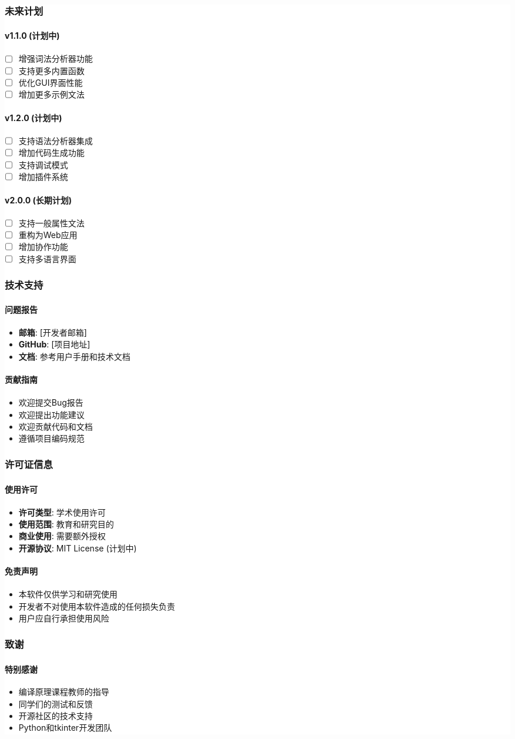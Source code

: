 ### 未来计划

#### v1.1.0 (计划中)
- [ ] 增强词法分析器功能
- [ ] 支持更多内置函数
- [ ] 优化GUI界面性能
- [ ] 增加更多示例文法

#### v1.2.0 (计划中)
- [ ] 支持语法分析器集成
- [ ] 增加代码生成功能
- [ ] 支持调试模式
- [ ] 增加插件系统

#### v2.0.0 (长期计划)
- [ ] 支持一般属性文法
- [ ] 重构为Web应用
- [ ] 增加协作功能
- [ ] 支持多语言界面

### 技术支持

#### 问题报告
- **邮箱**: [开发者邮箱]
- **GitHub**: [项目地址]
- **文档**: 参考用户手册和技术文档

#### 贡献指南
- 欢迎提交Bug报告
- 欢迎提出功能建议
- 欢迎贡献代码和文档
- 遵循项目编码规范

### 许可证信息

#### 使用许可
- **许可类型**: 学术使用许可
- **使用范围**: 教育和研究目的
- **商业使用**: 需要额外授权
- **开源协议**: MIT License (计划中)

#### 免责声明
- 本软件仅供学习和研究使用
- 开发者不对使用本软件造成的任何损失负责
- 用户应自行承担使用风险

### 致谢

#### 特别感谢
- 编译原理课程教师的指导
- 同学们的测试和反馈
- 开源社区的技术支持
- Python和tkinter开发团队
